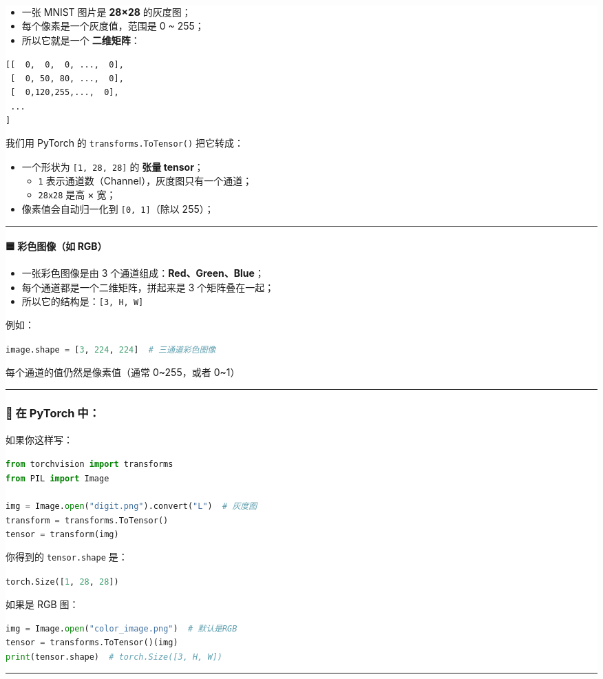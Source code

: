 - 一张 MNIST 图片是 **28×28** 的灰度图；
- 每个像素是一个灰度值，范围是 0 ~ 255；
- 所以它就是一个 **二维矩阵**：

```plaintext
[[  0,  0,  0, ...,  0],
 [  0, 50, 80, ...,  0],
 [  0,120,255,...,  0],
 ...
]
```

我们用 PyTorch 的 `transforms.ToTensor()` 把它转成：

- 一个形状为 `[1, 28, 28]` 的 **张量 tensor**；
  - `1` 表示通道数（Channel），灰度图只有一个通道；
  - `28x28` 是高 × 宽；
- 像素值会自动归一化到 `[0, 1]`（除以 255）；

---

#### 🟦 彩色图像（如 RGB）

- 一张彩色图像是由 3 个通道组成：**Red、Green、Blue**；
- 每个通道都是一个二维矩阵，拼起来是 3 个矩阵叠在一起；
- 所以它的结构是：`[3, H, W]`

例如：

```python
image.shape = [3, 224, 224]  # 三通道彩色图像
```

每个通道的值仍然是像素值（通常 0~255，或者 0~1）

---

### 🧪 在 PyTorch 中：

如果你这样写：

```python
from torchvision import transforms
from PIL import Image

img = Image.open("digit.png").convert("L")  # 灰度图
transform = transforms.ToTensor()
tensor = transform(img)
```

你得到的 `tensor.shape` 是：

```python
torch.Size([1, 28, 28])
```

如果是 RGB 图：

```python
img = Image.open("color_image.png")  # 默认是RGB
tensor = transforms.ToTensor()(img)
print(tensor.shape)  # torch.Size([3, H, W])
```

---